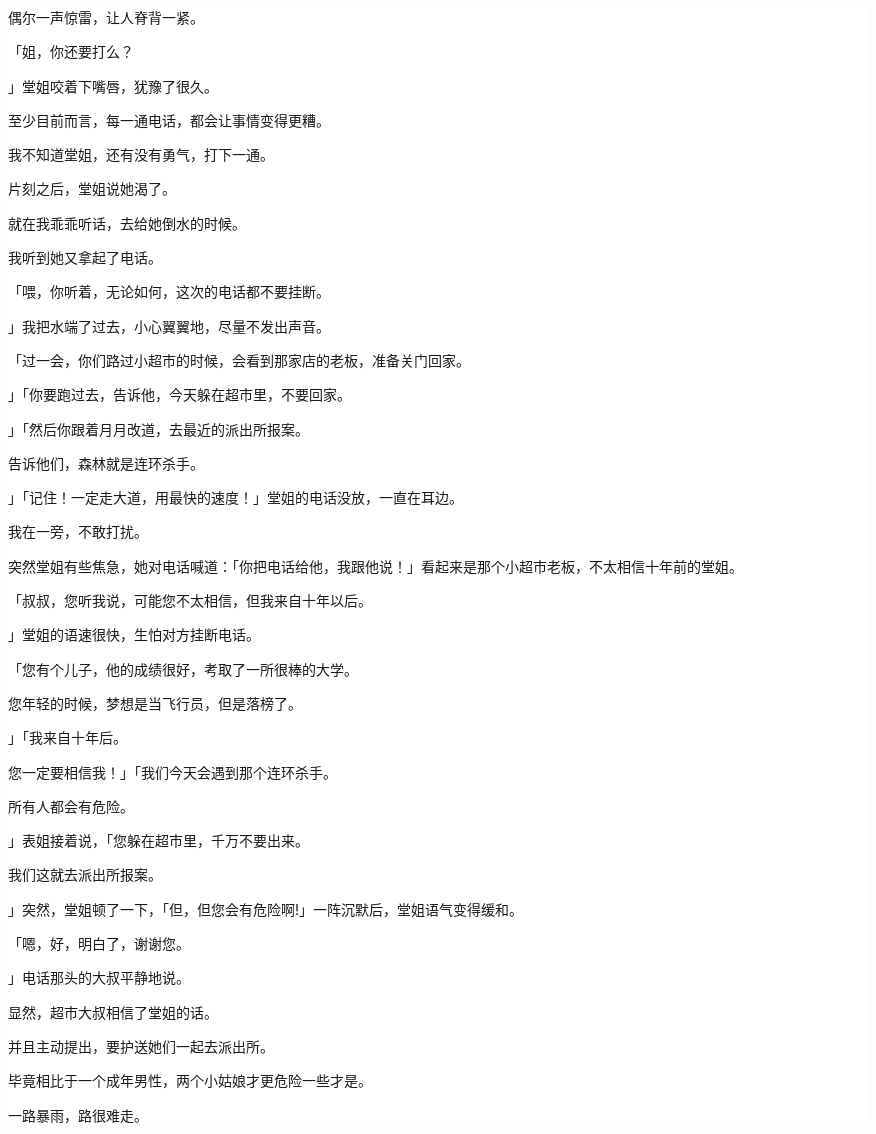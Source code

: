 偶尔一声惊雷，让人脊背一紧。

「姐，你还要打么？

」堂姐咬着下嘴唇，犹豫了很久。

至少目前而言，每一通电话，都会让事情变得更糟。

我不知道堂姐，还有没有勇气，打下一通。

片刻之后，堂姐说她渴了。

就在我乖乖听话，去给她倒水的时候。

我听到她又拿起了电话。

「喂，你听着，无论如何，这次的电话都不要挂断。

」我把水端了过去，小心翼翼地，尽量不发出声音。

「过一会，你们路过小超市的时候，会看到那家店的老板，准备关门回家。

」「你要跑过去，告诉他，今天躲在超市里，不要回家。

」「然后你跟着月月改道，去最近的派出所报案。

告诉他们，森林就是连环杀手。

」「记住！一定走大道，用最快的速度！」堂姐的电话没放，一直在耳边。

我在一旁，不敢打扰。

突然堂姐有些焦急，她对电话喊道：「你把电话给他，我跟他说！」看起来是那个小超市老板，不太相信十年前的堂姐。

「叔叔，您听我说，可能您不太相信，但我来自十年以后。

」堂姐的语速很快，生怕对方挂断电话。

「您有个儿子，他的成绩很好，考取了一所很棒的大学。

您年轻的时候，梦想是当飞行员，但是落榜了。

」「我来自十年后。

您一定要相信我！」「我们今天会遇到那个连环杀手。

所有人都会有危险。

」表姐接着说，「您躲在超市里，千万不要出来。

我们这就去派出所报案。

」突然，堂姐顿了一下，「但，但您会有危险啊!」一阵沉默后，堂姐语气变得缓和。

「嗯，好，明白了，谢谢您。

」电话那头的大叔平静地说。

显然，超市大叔相信了堂姐的话。

并且主动提出，要护送她们一起去派出所。

毕竟相比于一个成年男性，两个小姑娘才更危险一些才是。

一路暴雨，路很难走。
